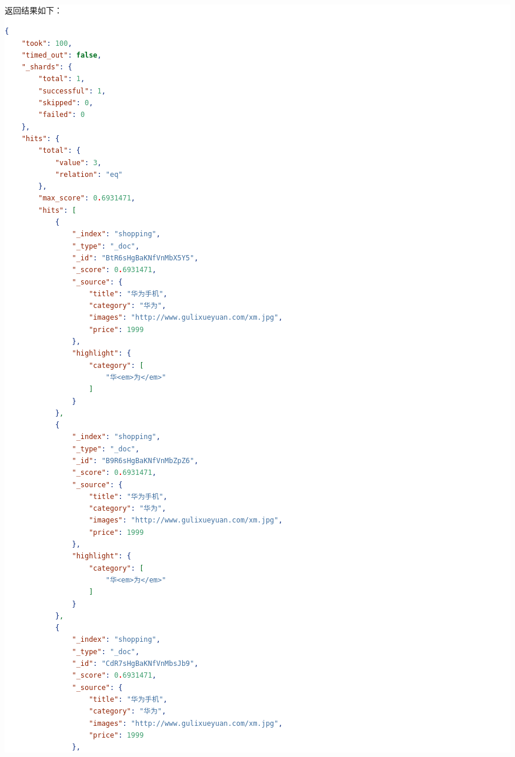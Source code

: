 返回结果如下：

```json
{
    "took": 100,
    "timed_out": false,
    "_shards": {
        "total": 1,
        "successful": 1,
        "skipped": 0,
        "failed": 0
    },
    "hits": {
        "total": {
            "value": 3,
            "relation": "eq"
        },
        "max_score": 0.6931471,
        "hits": [
            {
                "_index": "shopping",
                "_type": "_doc",
                "_id": "BtR6sHgBaKNfVnMbX5Y5",
                "_score": 0.6931471,
                "_source": {
                    "title": "华为手机",
                    "category": "华为",
                    "images": "http://www.gulixueyuan.com/xm.jpg",
                    "price": 1999
                },
                "highlight": {
                    "category": [
                        "华<em>为</em>"
                    ]
                }
            },
            {
                "_index": "shopping",
                "_type": "_doc",
                "_id": "B9R6sHgBaKNfVnMbZpZ6",
                "_score": 0.6931471,
                "_source": {
                    "title": "华为手机",
                    "category": "华为",
                    "images": "http://www.gulixueyuan.com/xm.jpg",
                    "price": 1999
                },
                "highlight": {
                    "category": [
                        "华<em>为</em>"
                    ]
                }
            },
            {
                "_index": "shopping",
                "_type": "_doc",
                "_id": "CdR7sHgBaKNfVnMbsJb9",
                "_score": 0.6931471,
                "_source": {
                    "title": "华为手机",
                    "category": "华为",
                    "images": "http://www.gulixueyuan.com/xm.jpg",
                    "price": 1999
                },
```